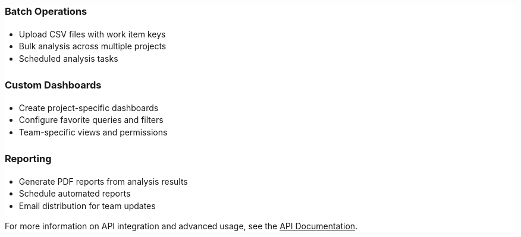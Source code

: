 ### Batch Operations
- Upload CSV files with work item keys
- Bulk analysis across multiple projects
- Scheduled analysis tasks

### Custom Dashboards
- Create project-specific dashboards
- Configure favorite queries and filters
- Team-specific views and permissions

### Reporting
- Generate PDF reports from analysis results
- Schedule automated reports
- Email distribution for team updates

For more information on API integration and advanced usage, see the [API Documentation](api/README.md).
